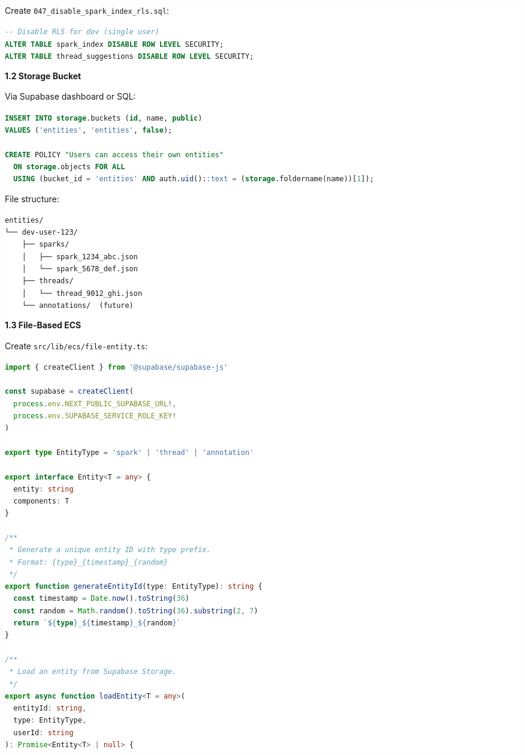 
Create `047_disable_spark_index_rls.sql`:
```sql
-- Disable RLS for dev (single user)
ALTER TABLE spark_index DISABLE ROW LEVEL SECURITY;
ALTER TABLE thread_suggestions DISABLE ROW LEVEL SECURITY;
```

**1.2 Storage Bucket**

Via Supabase dashboard or SQL:
```sql
INSERT INTO storage.buckets (id, name, public)
VALUES ('entities', 'entities', false);

CREATE POLICY "Users can access their own entities"
  ON storage.objects FOR ALL
  USING (bucket_id = 'entities' AND auth.uid()::text = (storage.foldername(name))[1]);
```

File structure:
```
entities/
└── dev-user-123/
    ├── sparks/
    │   ├── spark_1234_abc.json
    │   └── spark_5678_def.json
    ├── threads/
    │   └── thread_9012_ghi.json
    └── annotations/  (future)
```

**1.3 File-Based ECS**

Create `src/lib/ecs/file-entity.ts`:
```typescript
import { createClient } from '@supabase/supabase-js'

const supabase = createClient(
  process.env.NEXT_PUBLIC_SUPABASE_URL!,
  process.env.SUPABASE_SERVICE_ROLE_KEY!
)

export type EntityType = 'spark' | 'thread' | 'annotation'

export interface Entity<T = any> {
  entity: string
  components: T
}

/**
 * Generate a unique entity ID with type prefix.
 * Format: {type}_{timestamp}_{random}
 */
export function generateEntityId(type: EntityType): string {
  const timestamp = Date.now().toString(36)
  const random = Math.random().toString(36).substring(2, 7)
  return `${type}_${timestamp}_${random}`
}

/**
 * Load an entity from Supabase Storage.
 */
export async function loadEntity<T = any>(
  entityId: string,
  type: EntityType,
  userId: string
): Promise<Entity<T> | null> {
```